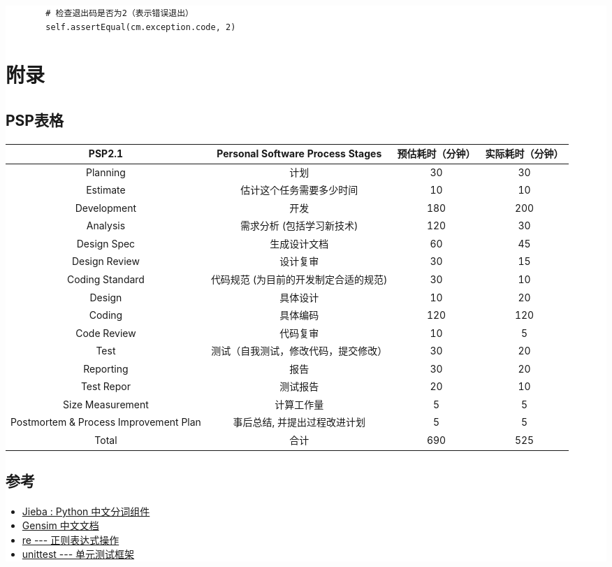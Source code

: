 ```
        # 检查退出码是否为2（表示错误退出）
        self.assertEqual(cm.exception.code, 2)
```
# 附录
## PSP表格
|**PSP2.1**|**Personal Software Process Stages**|**预估耗时（分钟）**|**实际耗时（分钟）**|
| :------------: | :------------: | :------------: | :------------: |
|Planning|计划|30|30|
|Estimate|估计这个任务需要多少时间|10|10|
|Development|开发|180|200|
|Analysis|需求分析 (包括学习新技术)|120|30|
|Design Spec|生成设计文档|60|45|
|Design Review|设计复审|30|15|
|Coding Standard|代码规范 (为目前的开发制定合适的规范)|30|10|
|Design| 具体设计|10|20|
|Coding|具体编码|120|120|
|Code Review|代码复审|10|5|
|Test|测试（自我测试，修改代码，提交修改）|30|20|
|Reporting|报告|30|20|
| Test Repor|测试报告|20|10|
| Size Measurement|计算工作量|5|5|
|Postmortem & Process Improvement Plan|事后总结, 并提出过程改进计划|5|5  |
|Total|合计|690|525|
## 参考
- [Jieba : Python 中文分词组件](https://github.com/fxsjy/jieba)
- [Gensim 中文文档](https://gensim.apachecn.org/)
- [re --- 正则表达式操作](https://docs.python.org/zh-cn/3/library/re.html)
- [unittest --- 单元测试框架](https://docs.python.org/zh-cn/3/library/unittest.html)
